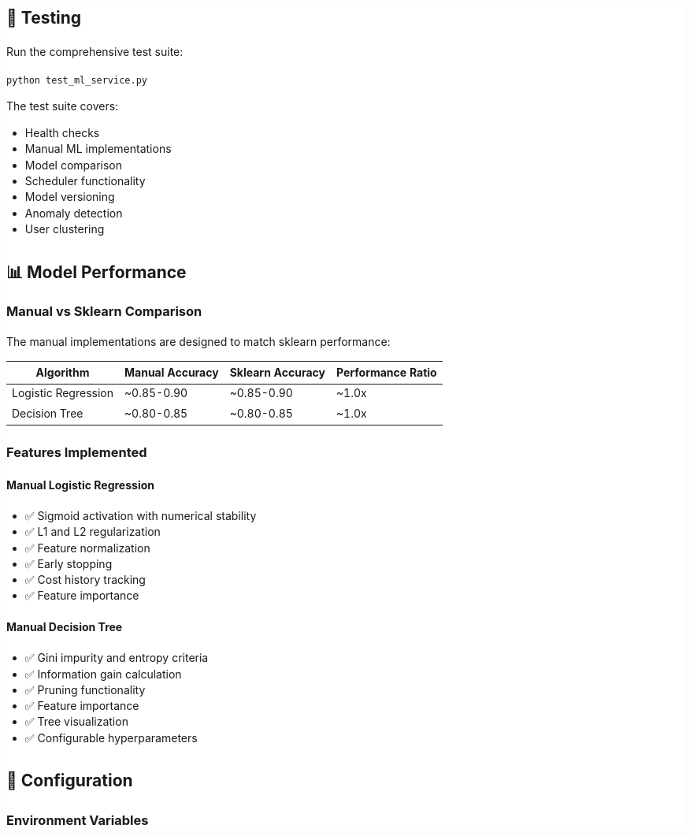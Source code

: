 ## 🧪 Testing

Run the comprehensive test suite:

```bash
python test_ml_service.py
```

The test suite covers:
- Health checks
- Manual ML implementations
- Model comparison
- Scheduler functionality
- Model versioning
- Anomaly detection
- User clustering

## 📊 Model Performance

### Manual vs Sklearn Comparison

The manual implementations are designed to match sklearn performance:

| Algorithm | Manual Accuracy | Sklearn Accuracy | Performance Ratio |
|-----------|----------------|------------------|-------------------|
| Logistic Regression | ~0.85-0.90 | ~0.85-0.90 | ~1.0x |
| Decision Tree | ~0.80-0.85 | ~0.80-0.85 | ~1.0x |

### Features Implemented

#### Manual Logistic Regression
- ✅ Sigmoid activation with numerical stability
- ✅ L1 and L2 regularization
- ✅ Feature normalization
- ✅ Early stopping
- ✅ Cost history tracking
- ✅ Feature importance

#### Manual Decision Tree
- ✅ Gini impurity and entropy criteria
- ✅ Information gain calculation
- ✅ Pruning functionality
- ✅ Feature importance
- ✅ Tree visualization
- ✅ Configurable hyperparameters

## 🔧 Configuration

### Environment Variables
